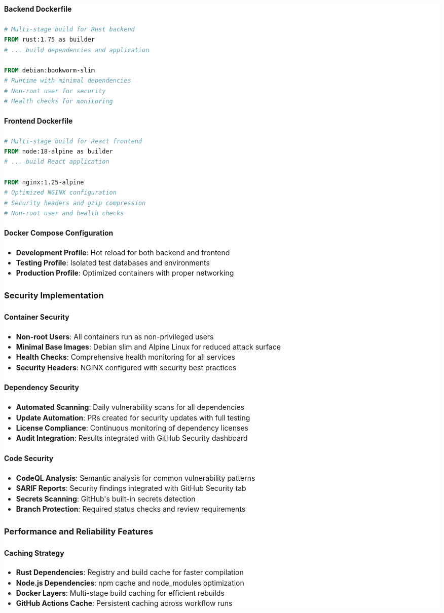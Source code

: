#### **Backend Dockerfile**
```dockerfile
# Multi-stage build for Rust backend
FROM rust:1.75 as builder
# ... build dependencies and application

FROM debian:bookworm-slim
# Runtime with minimal dependencies
# Non-root user for security
# Health checks for monitoring
```

#### **Frontend Dockerfile**
```dockerfile
# Multi-stage build for React frontend
FROM node:18-alpine as builder
# ... build React application

FROM nginx:1.25-alpine
# Optimized NGINX configuration
# Security headers and gzip compression
# Non-root user and health checks
```

#### **Docker Compose Configuration**
- **Development Profile**: Hot reload for both backend and frontend
- **Testing Profile**: Isolated test databases and environments
- **Production Profile**: Optimized containers with proper networking

### Security Implementation

#### **Container Security**
- **Non-root Users**: All containers run as non-privileged users
- **Minimal Base Images**: Debian slim and Alpine Linux for reduced attack surface
- **Health Checks**: Comprehensive health monitoring for all services
- **Security Headers**: NGINX configured with security best practices

#### **Dependency Security**
- **Automated Scanning**: Daily vulnerability scans for all dependencies
- **Update Automation**: PRs created for security updates with full testing
- **License Compliance**: Continuous monitoring of dependency licenses
- **Audit Integration**: Results integrated with GitHub Security dashboard

#### **Code Security**
- **CodeQL Analysis**: Semantic analysis for common vulnerability patterns
- **SARIF Reports**: Security findings integrated with GitHub Security tab
- **Secrets Scanning**: GitHub's built-in secrets detection
- **Branch Protection**: Required status checks and review requirements

### Performance and Reliability Features

#### **Caching Strategy**
- **Rust Dependencies**: Registry and build cache for faster compilation
- **Node.js Dependencies**: npm cache and node_modules optimization
- **Docker Layers**: Multi-stage build caching for efficient rebuilds
- **GitHub Actions Cache**: Persistent caching across workflow runs

